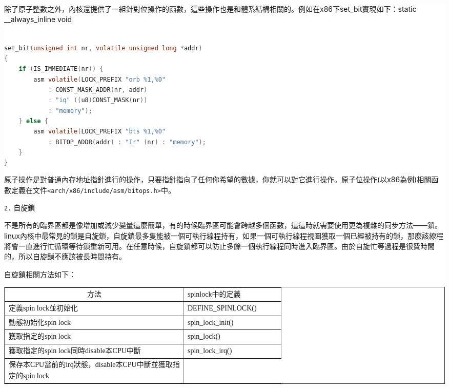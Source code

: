 除了原子整數之外，內核還提供了一組針對位操作的函數，這些操作也是和體系結構相關的。例如在x86下set_bit實現如下：static __always_inline void


```c

set_bit(unsigned int nr, volatile unsigned long *addr)  
{  
    if (IS_IMMEDIATE(nr)) {  
        asm volatile(LOCK_PREFIX "orb %1,%0"  
            : CONST_MASK_ADDR(nr, addr)  
            : "iq" ((u8)CONST_MASK(nr))  
            : "memory");  
    } else {  
        asm volatile(LOCK_PREFIX "bts %1,%0"  
            : BITOP_ADDR(addr) : "Ir" (nr) : "memory");  
    }  
} 
```

原子操作是對普通內存地址指針進行的操作，只要指針指向了任何你希望的數據，你就可以對它進行操作。原子位操作(以x86為例)相關函數定義在文件`<arch/x86/include/asm/bitops.h>`中。

`2.` 自旋鎖

不是所有的臨界區都是像增加或減少變量這麼簡單，有的時候臨界區可能會跨越多個函數，這這時就需要使用更為複雜的同步方法——鎖。linux內核中最常見的鎖是自旋鎖，自旋鎖最多隻能被一個可執行線程持有，如果一個可執行線程視圖獲取一個已經被持有的鎖，那麼該線程將會一直進行忙循環等待鎖重新可用。在任意時候，自旋鎖都可以防止多餘一個執行線程同時進入臨界區。由於自旋忙等過程是很費時間的，所以自旋鎖不應該被長時間持有。

自旋鎖相關方法如下：


<table width="700" cellpadding="2" cellspacing="0" border="1">
<tbody>
<tr>
<td valign="top" width="334" align="center"><span style="font-family:Microsoft YaHei; font-size:14px">方法</span></td>
<td valign="top" width="175"><span style="font-family:Microsoft YaHei; font-size:14px">spinlock中的定義</span></td>
</tr>
<tr>
<td valign="top" width="334"><span style="font-family:Microsoft YaHei; font-size:14px">定義spin lock並初始化</span></td>
<td valign="top" width="175"><span style="font-family:Microsoft YaHei; font-size:14px">DEFINE_SPINLOC</span><span style="font-family:Microsoft YaHei; font-size:14px">K</span><span style="font-family:Microsoft YaHei; font-size:14px">(</span><span style="font-family:Microsoft YaHei; font-size:14px">)</span></td>
</tr>
<tr>
<td valign="top" width="334"><span style="font-family:Microsoft YaHei; font-size:14px">動態初始化spin lock</span></td>
<td valign="top" width="175"><span style="font-family:Microsoft YaHei; font-size:14px">spin_lock_init</span><span style="font-family:Microsoft YaHei; font-size:14px">()</span></td>
</tr>
<tr>
<td valign="top" width="334"><span style="font-family:Microsoft YaHei; font-size:14px">獲取指定的spin lock</span></td>
<td valign="top" width="175"><span style="font-family:Microsoft YaHei; font-size:14px">spin_lock</span><span style="font-family:Microsoft YaHei; font-size:14px">()</span></td>
</tr>
<tr>
<td valign="top" width="334"><span style="font-family:Microsoft YaHei; font-size:14px">獲取指定的spin lock同時disable本CPU中斷</span></td>
<td valign="top" width="175"><span style="font-family:Microsoft YaHei; font-size:14px">spin_lock_irq</span><span style="font-family:Microsoft YaHei; font-size:14px">()</span></td>
</tr>
<tr>
<td valign="top" width="334"><span style="font-family:Microsoft YaHei; font-size:14px">保存本CPU當前的irq狀態，disable本CPU中斷並獲取指定的spin lock</span></td>